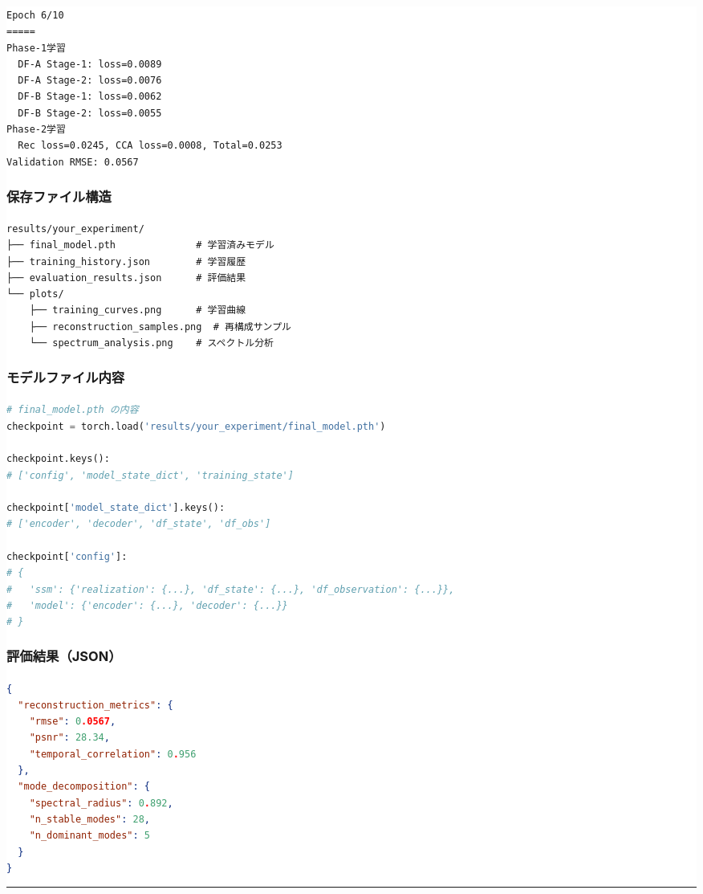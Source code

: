 ```
Epoch 6/10
=====
Phase-1学習
  DF-A Stage-1: loss=0.0089
  DF-A Stage-2: loss=0.0076
  DF-B Stage-1: loss=0.0062
  DF-B Stage-2: loss=0.0055
Phase-2学習
  Rec loss=0.0245, CCA loss=0.0008, Total=0.0253
Validation RMSE: 0.0567
```

### 保存ファイル構造
```
results/your_experiment/
├── final_model.pth              # 学習済みモデル
├── training_history.json        # 学習履歴
├── evaluation_results.json      # 評価結果
└── plots/
    ├── training_curves.png      # 学習曲線
    ├── reconstruction_samples.png  # 再構成サンプル
    └── spectrum_analysis.png    # スペクトル分析
```

### モデルファイル内容
```python
# final_model.pth の内容
checkpoint = torch.load('results/your_experiment/final_model.pth')

checkpoint.keys():
# ['config', 'model_state_dict', 'training_state']

checkpoint['model_state_dict'].keys():
# ['encoder', 'decoder', 'df_state', 'df_obs']

checkpoint['config']:
# {
#   'ssm': {'realization': {...}, 'df_state': {...}, 'df_observation': {...}},
#   'model': {'encoder': {...}, 'decoder': {...}}
# }
```

### 評価結果（JSON）
```json
{
  "reconstruction_metrics": {
    "rmse": 0.0567,
    "psnr": 28.34,
    "temporal_correlation": 0.956
  },
  "mode_decomposition": {
    "spectral_radius": 0.892,
    "n_stable_modes": 28,
    "n_dominant_modes": 5
  }
}
```

---
